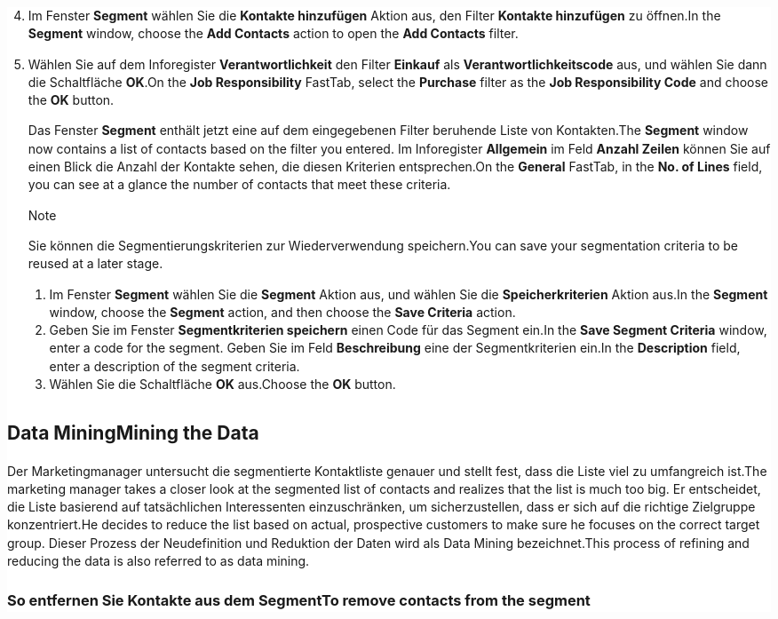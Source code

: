 4.  <span data-ttu-id="5b1e7-159">Im Fenster **Segment** wählen Sie die **Kontakte hinzufügen** Aktion aus, den Filter **Kontakte hinzufügen** zu öffnen.</span><span class="sxs-lookup"><span data-stu-id="5b1e7-159">In the **Segment** window, choose the **Add Contacts** action to open the **Add Contacts** filter.</span></span>  
5.  <span data-ttu-id="5b1e7-160">Wählen Sie auf dem Inforegister **Verantwortlichkeit** den Filter **Einkauf** als **Verantwortlichkeitscode** aus, und wählen Sie dann die Schaltfläche **OK**.</span><span class="sxs-lookup"><span data-stu-id="5b1e7-160">On the **Job Responsibility** FastTab, select the **Purchase** filter as the **Job Responsibility Code** and choose the **OK** button.</span></span>  

     <span data-ttu-id="5b1e7-161">Das Fenster **Segment** enthält jetzt eine auf dem eingegebenen Filter beruhende Liste von Kontakten.</span><span class="sxs-lookup"><span data-stu-id="5b1e7-161">The **Segment** window now contains a list of contacts based on the filter you entered.</span></span> <span data-ttu-id="5b1e7-162">Im Inforegister **Allgemein** im Feld **Anzahl Zeilen** können Sie auf einen Blick die Anzahl der Kontakte sehen, die diesen Kriterien entsprechen.</span><span class="sxs-lookup"><span data-stu-id="5b1e7-162">On the **General** FastTab, in the **No. of Lines** field, you can see at a glance the number of contacts that meet these criteria.</span></span>  

    > [!NOTE]  
    >  <span data-ttu-id="5b1e7-163">Sie können die Segmentierungskriterien zur Wiederverwendung speichern.</span><span class="sxs-lookup"><span data-stu-id="5b1e7-163">You can save your segmentation criteria to be reused at a later stage.</span></span>

    1.  <span data-ttu-id="5b1e7-164">Im Fenster **Segment** wählen Sie die **Segment** Aktion aus, und wählen Sie die **Speicherkriterien** Aktion aus.</span><span class="sxs-lookup"><span data-stu-id="5b1e7-164">In the **Segment** window, choose the **Segment** action, and then choose the **Save Criteria** action.</span></span>  
    2.  <span data-ttu-id="5b1e7-165">Geben Sie im Fenster **Segmentkriterien speichern** einen Code für das Segment ein.</span><span class="sxs-lookup"><span data-stu-id="5b1e7-165">In the **Save Segment Criteria** window, enter a code for the segment.</span></span> <span data-ttu-id="5b1e7-166">Geben Sie im Feld **Beschreibung** eine  der Segmentkriterien ein.</span><span class="sxs-lookup"><span data-stu-id="5b1e7-166">In the **Description** field, enter a description of the segment criteria.</span></span>
    3.  <span data-ttu-id="5b1e7-167">Wählen Sie die Schaltfläche **OK** aus.</span><span class="sxs-lookup"><span data-stu-id="5b1e7-167">Choose the **OK** button.</span></span>  

## <a name="mining-the-data"></a><span data-ttu-id="5b1e7-168">Data Mining</span><span class="sxs-lookup"><span data-stu-id="5b1e7-168">Mining the Data</span></span>  
 <span data-ttu-id="5b1e7-169">Der Marketingmanager untersucht die segmentierte Kontaktliste genauer und stellt fest, dass die Liste viel zu umfangreich ist.</span><span class="sxs-lookup"><span data-stu-id="5b1e7-169">The marketing manager takes a closer look at the segmented list of contacts and realizes that the list is much too big.</span></span> <span data-ttu-id="5b1e7-170">Er entscheidet, die Liste basierend auf tatsächlichen Interessenten einzuschränken, um sicherzustellen, dass er sich auf die richtige Zielgruppe konzentriert.</span><span class="sxs-lookup"><span data-stu-id="5b1e7-170">He decides to reduce the list based on actual, prospective customers to make sure he focuses on the correct target group.</span></span> <span data-ttu-id="5b1e7-171">Dieser Prozess der Neudefinition und Reduktion der Daten wird als Data Mining bezeichnet.</span><span class="sxs-lookup"><span data-stu-id="5b1e7-171">This process of refining and reducing the data is also referred to as data mining.</span></span>  

### <a name="to-remove-contacts-from-the-segment"></a><span data-ttu-id="5b1e7-172">So entfernen Sie Kontakte aus dem Segment</span><span class="sxs-lookup"><span data-stu-id="5b1e7-172">To remove contacts from the segment</span></span>  
